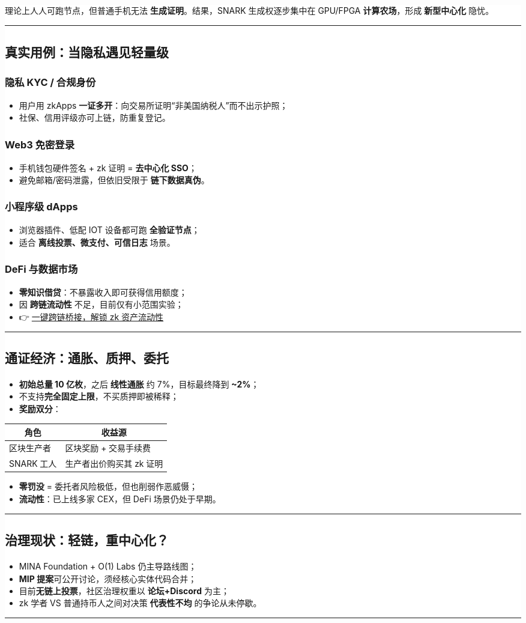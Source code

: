 理论上人人可跑节点，但普通手机无法 **生成证明**。结果，SNARK 生成权逐步集中在 GPU/FPGA **计算农场**，形成 **新型中心化** 隐忧。

---

## 真实用例：当隐私遇见轻量级

### 隐私 KYC / 合规身份

- 用户用 zkApps **一证多开**：向交易所证明“非美国纳税人”而不出示护照；  
- 社保、信用评级亦可上链，防重复登记。

### Web3 免密登录

- 手机钱包硬件签名 + zk 证明 = **去中心化 SSO**；  
- 避免邮箱/密码泄露，但依旧受限于 **链下数据真伪**。

### 小程序级 dApps

- 浏览器插件、低配 IOT 设备都可跑 **全验证节点**；  
- 适合 **离线投票、微支付、可信日志** 场景。

### DeFi 与数据市场

- **零知识借贷**：不暴露收入即可获得信用额度；  
- 因 **跨链流动性** 不足，目前仅有小范围实验；  
- 👉 [一键跨链桥接，解锁 zk 资产流动性](https://okxdog.com/)

---

## 通证经济：通胀、质押、委托

- **初始总量 10 亿枚**，之后 **线性通胀** 约 7%，目标最终降到 **~2%**；  
- 不支持**完全固定上限**，不买质押即被稀释；  
- **奖励双分**：

| 角色         | 收益源                          |
|--------------|---------------------------------|
| 区块生产者   | 区块奖励 + 交易手续费           |
| SNARK 工人   | 生产者出价购买其 zk 证明        |

- **零罚没** = 委托者风险极低，但也削弱作恶威慑；  
- **流动性**：已上线多家 CEX，但 DeFi 场景仍处于早期。

---

## 治理现状：轻链，重中心化？

- MINA Foundation + O(1) Labs 仍主导路线图；  
- **MIP 提案**可公开讨论，须经核心实体代码合并；  
- 目前**无链上投票**，社区治理权重以 **论坛+Discord** 为主；  
- zk 学者 VS 普通持币人之间对决策 **代表性不均** 的争论从未停歇。

---